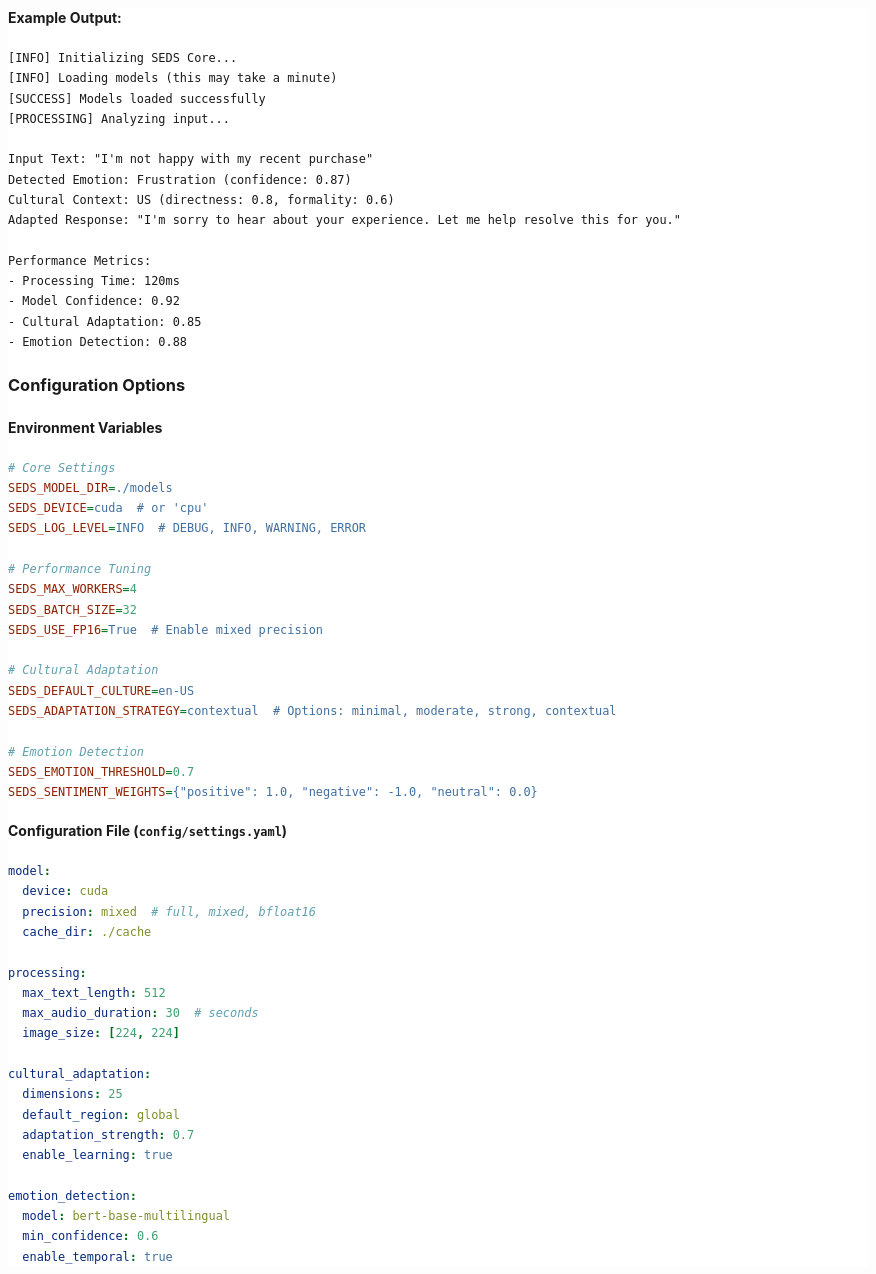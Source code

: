 #### Example Output:
```
[INFO] Initializing SEDS Core...
[INFO] Loading models (this may take a minute)
[SUCCESS] Models loaded successfully
[PROCESSING] Analyzing input...

Input Text: "I'm not happy with my recent purchase"
Detected Emotion: Frustration (confidence: 0.87)
Cultural Context: US (directness: 0.8, formality: 0.6)
Adapted Response: "I'm sorry to hear about your experience. Let me help resolve this for you."

Performance Metrics:
- Processing Time: 120ms
- Model Confidence: 0.92
- Cultural Adaptation: 0.85
- Emotion Detection: 0.88
```

### Configuration Options

#### Environment Variables
```ini
# Core Settings
SEDS_MODEL_DIR=./models
SEDS_DEVICE=cuda  # or 'cpu'
SEDS_LOG_LEVEL=INFO  # DEBUG, INFO, WARNING, ERROR

# Performance Tuning
SEDS_MAX_WORKERS=4
SEDS_BATCH_SIZE=32
SEDS_USE_FP16=True  # Enable mixed precision

# Cultural Adaptation
SEDS_DEFAULT_CULTURE=en-US
SEDS_ADAPTATION_STRATEGY=contextual  # Options: minimal, moderate, strong, contextual

# Emotion Detection
SEDS_EMOTION_THRESHOLD=0.7
SEDS_SENTIMENT_WEIGHTS={"positive": 1.0, "negative": -1.0, "neutral": 0.0}
```

#### Configuration File (`config/settings.yaml`)
```yaml
model:
  device: cuda
  precision: mixed  # full, mixed, bfloat16
  cache_dir: ./cache

processing:
  max_text_length: 512
  max_audio_duration: 30  # seconds
  image_size: [224, 224]

cultural_adaptation:
  dimensions: 25
  default_region: global
  adaptation_strength: 0.7
  enable_learning: true

emotion_detection:
  model: bert-base-multilingual
  min_confidence: 0.6
  enable_temporal: true
```
